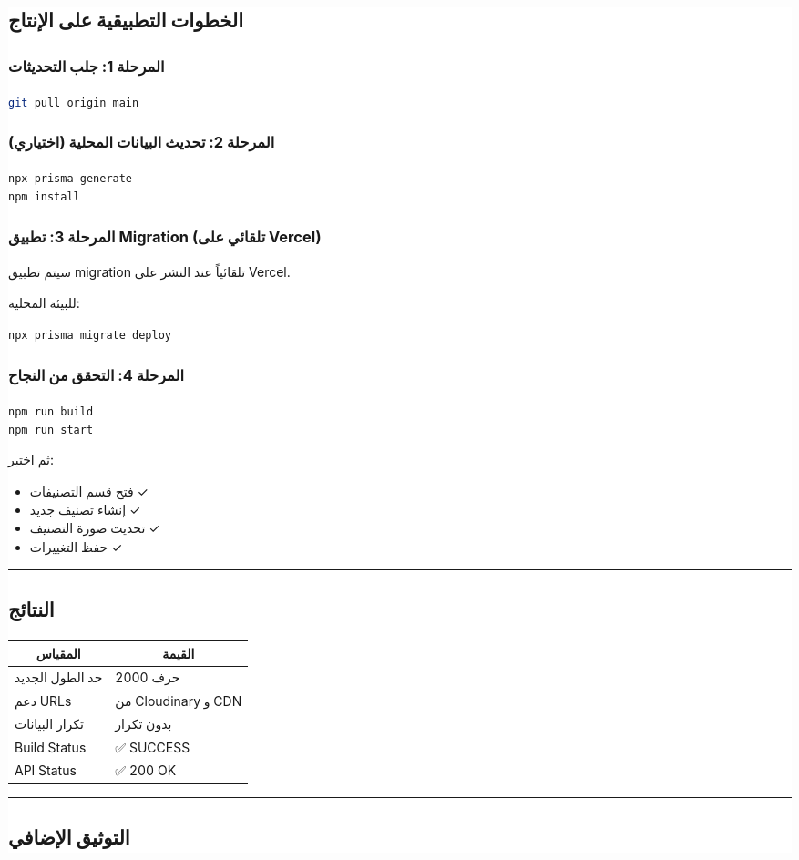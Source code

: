 
## الخطوات التطبيقية على الإنتاج

### المرحلة 1: جلب التحديثات
```bash
git pull origin main
```

### المرحلة 2: تحديث البيانات المحلية (اختياري)
```bash
npx prisma generate
npm install
```

### المرحلة 3: تطبيق Migration (تلقائي على Vercel)
سيتم تطبيق migration تلقائياً عند النشر على Vercel.

للبيئة المحلية:
```bash
npx prisma migrate deploy
```

### المرحلة 4: التحقق من النجاح

```bash
npm run build
npm run start
```

ثم اختبر:
- فتح قسم التصنيفات ✓
- إنشاء تصنيف جديد ✓
- تحديث صورة التصنيف ✓
- حفظ التغييرات ✓

---

## النتائج

| المقياس | القيمة |
|--------|--------|
| حد الطول الجديد | 2000 حرف |
| دعم URLs | من Cloudinary و CDN |
| تكرار البيانات | بدون تكرار |
| Build Status | ✅ SUCCESS |
| API Status | ✅ 200 OK |

---

## التوثيق الإضافي
